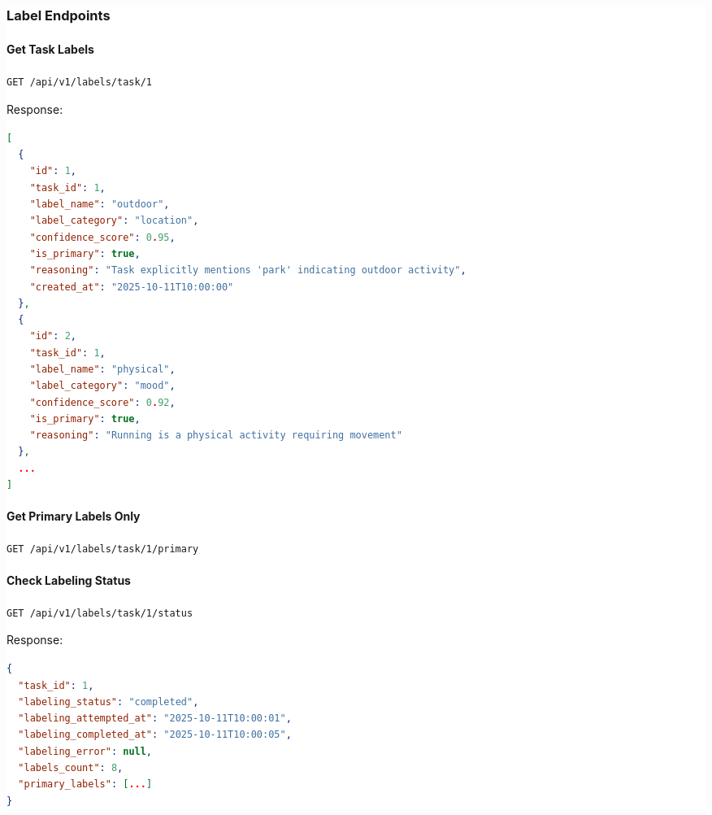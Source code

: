 ### Label Endpoints

#### Get Task Labels
```http
GET /api/v1/labels/task/1
```

Response:
```json
[
  {
    "id": 1,
    "task_id": 1,
    "label_name": "outdoor",
    "label_category": "location",
    "confidence_score": 0.95,
    "is_primary": true,
    "reasoning": "Task explicitly mentions 'park' indicating outdoor activity",
    "created_at": "2025-10-11T10:00:00"
  },
  {
    "id": 2,
    "task_id": 1,
    "label_name": "physical",
    "label_category": "mood",
    "confidence_score": 0.92,
    "is_primary": true,
    "reasoning": "Running is a physical activity requiring movement"
  },
  ...
]
```

#### Get Primary Labels Only
```http
GET /api/v1/labels/task/1/primary
```

#### Check Labeling Status
```http
GET /api/v1/labels/task/1/status
```

Response:
```json
{
  "task_id": 1,
  "labeling_status": "completed",
  "labeling_attempted_at": "2025-10-11T10:00:01",
  "labeling_completed_at": "2025-10-11T10:00:05",
  "labeling_error": null,
  "labels_count": 8,
  "primary_labels": [...]
}
```

